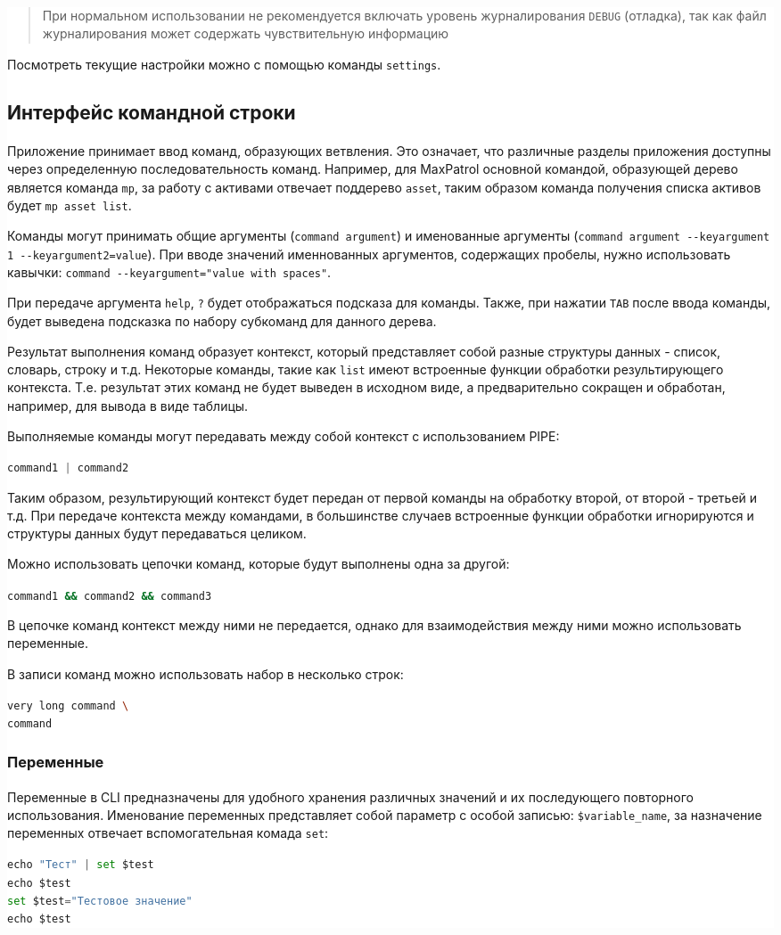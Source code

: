 > При нормальном использовании не рекомендуется включать уровень журналирования `DEBUG` (отладка), так как файл журналирования может содержать чувствительную информацию

Посмотреть текущие настройки можно с помощью команды `settings`.

<div id='id_4'/>

## Интерфейс командной строки

Приложение принимает ввод команд, образующих ветвления. Это означает, что различные разделы приложения доступны через определенную последовательность команд. Например, для MaxPatrol основной командой, образующей дерево является команда `mp`, за работу с активами отвечает поддерево `asset`, таким образом команда получения списка активов будет `mp asset list`.

Команды могут принимать общие аргументы (`command argument`) и именованные аргументы (`command argument --keyargument1 --keyargument2=value`). При вводе значений именнованных аргументов, содержащих пробелы, нужно использовать кавычки: `command --keyargument="value with spaces"`.

При передаче аргумента `help`, `?` будет отображаться подсказа для команды. Также, при нажатии `TAB` после ввода команды, будет выведена подсказка по набору субкоманд для данного дерева.

Результат выполнения команд образует контекст, который представляет собой разные структуры данных - список, словарь, строку и т.д. Некоторые команды, такие как `list` имеют встроенные функции обработки результирующего контекста. Т.е. результат этих команд не будет выведен в исходном виде, а предварительно сокращен и обработан, например, для вывода в виде таблицы.

Выполняемые команды могут передавать между собой контекст с использованием PIPE:

```python
command1 | command2
```
Таким образом, результирующий контекст будет передан от первой команды на обработку второй, от второй - третьей и т.д. При передаче контекста между командами, в большинстве случаев встроенные функции обработки игнорируются и структуры данных будут передаваться целиком.

Можно использовать цепочки команд, которые будут выполнены одна за другой:

```sh
command1 && command2 && command3
```
В цепочке команд контекст между ними не передается, однако для взаимодействия между ними можно использовать переменные.

В записи команд можно использовать набор в несколько строк:
```sh
very long command \
command
```

<div id='id_4_1'/>

### Переменные

Переменные в CLI предназначены для удобного хранения различных значений и их последующего повторного использования. Именование переменных представляет собой параметр с особой записью: `$variable_name`, за назначение переменных отвечает вспомогательная комада `set`:

```python
echo "Тест" | set $test
echo $test
set $test="Тестовое значение"
echo $test
```
